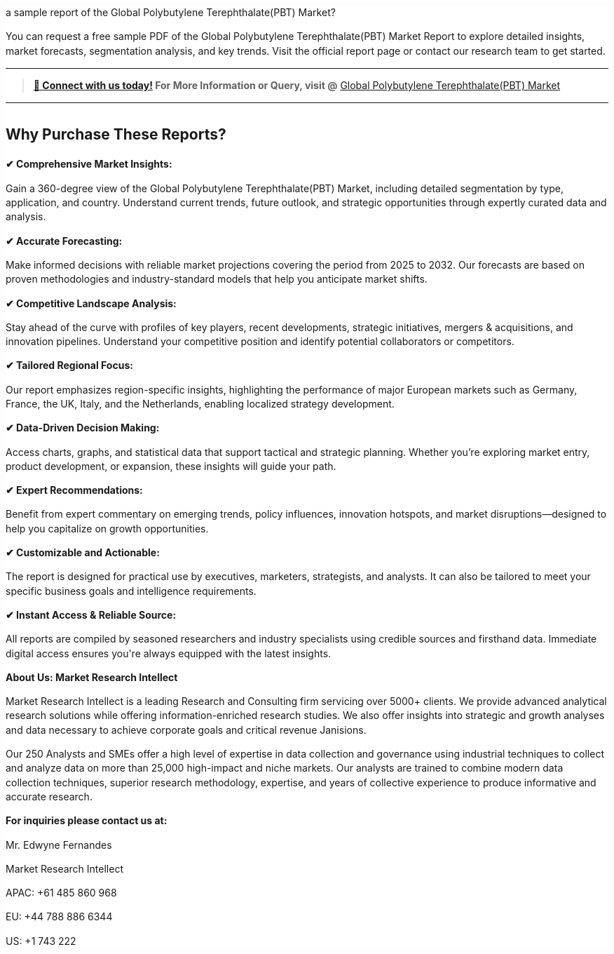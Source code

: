 a sample report of the Global Polybutylene Terephthalate(PBT) Market?</strong></p><p>You can request a free sample PDF of the Global Polybutylene Terephthalate(PBT) Market Report to explore detailed insights, market forecasts, segmentation analysis, and key trends. Visit the official report page or contact our research team to get started.</p><hr /><blockquote><p><span class="font-[700]"><strong><a href="https://www.marketresearchintellect.com/product/global-polybutylene-terephthalatepbt-market/?utm_source=Linkedin&utm_medium=019">📩 Connect with us today!</a> For More Information or Query, visit&nbsp;@</strong>&nbsp;</span><span class="font-[700]"><a href="https://www.marketresearchintellect.com/product/global-polybutylene-terephthalatepbt-market/?utm_source=Linkedin&utm_medium=019" target="_blank" data-tracking-control-name="article-ssr-frontend-pulse_little-text-block" data-tracking-will-navigate="" data-test-link="">Global Polybutylene Terephthalate(PBT) Market</a></span></p></blockquote><hr /><h2>Why Purchase These Reports?</h2><p><strong>✔ Comprehensive Market Insights:</strong></p><p>Gain a 360-degree view of the Global Polybutylene Terephthalate(PBT) Market, including detailed segmentation by type, application, and country. Understand current trends, future outlook, and strategic opportunities through expertly curated data and analysis.</p><p><strong>✔ Accurate Forecasting:</strong></p><p>Make informed decisions with reliable market projections covering the period from 2025 to 2032. Our forecasts are based on proven methodologies and industry-standard models that help you anticipate market shifts.</p><p><strong>✔ Competitive Landscape Analysis:</strong></p><p>Stay ahead of the curve with profiles of key players, recent developments, strategic initiatives, mergers &amp; acquisitions, and innovation pipelines. Understand your competitive position and identify potential collaborators or competitors.</p><p><strong>✔ Tailored Regional Focus:</strong></p><p>Our report emphasizes region-specific insights, highlighting the performance of major European markets such as Germany, France, the UK, Italy, and the Netherlands, enabling localized strategy development.</p><p><strong>✔ Data-Driven Decision Making:</strong></p><p>Access charts, graphs, and statistical data that support tactical and strategic planning. Whether you&rsquo;re exploring market entry, product development, or expansion, these insights will guide your path.</p><p><strong>✔ Expert Recommendations:</strong></p><p>Benefit from expert commentary on emerging trends, policy influences, innovation hotspots, and market disruptions&mdash;designed to help you capitalize on growth opportunities.</p><p><strong>✔ Customizable and Actionable:</strong></p><p>The report is designed for practical use by executives, marketers, strategists, and analysts. It can also be tailored to meet your specific business goals and intelligence requirements.</p><p><strong>✔ Instant Access &amp; Reliable Source:</strong></p><p>All reports are compiled by seasoned researchers and industry specialists using credible sources and firsthand data. Immediate digital access ensures you're always equipped with the latest insights.</p><p><strong><span class="font-[700]">About Us: Market Research Intellect</span></strong></p><p><span class="">Market Research Intellect is a leading Research and Consulting firm servicing over 5000+ clients. We provide advanced analytical research solutions while offering information-enriched research studies.&nbsp;</span>We also offer insights into strategic and growth analyses and data necessary to achieve corporate goals and critical revenue Janisions.</p><p><span class="">Our 250 Analysts and SMEs offer a high level of expertise in data collection and governance using industrial techniques to collect and analyze data on more than 25,000 high-impact and niche markets. Our analysts are trained to combine modern data collection techniques, superior research methodology, expertise, and years of collective experience to produce informative and accurate research.</span></p><p><strong>For inquiries please contact us at:</strong></p><p>Mr. Edwyne Fernandes</p><p>Market Research Intellect</p><p>APAC: +61 485 860 968</p><p>EU: +44 788 886 6344</p><p>US: +1 743 222